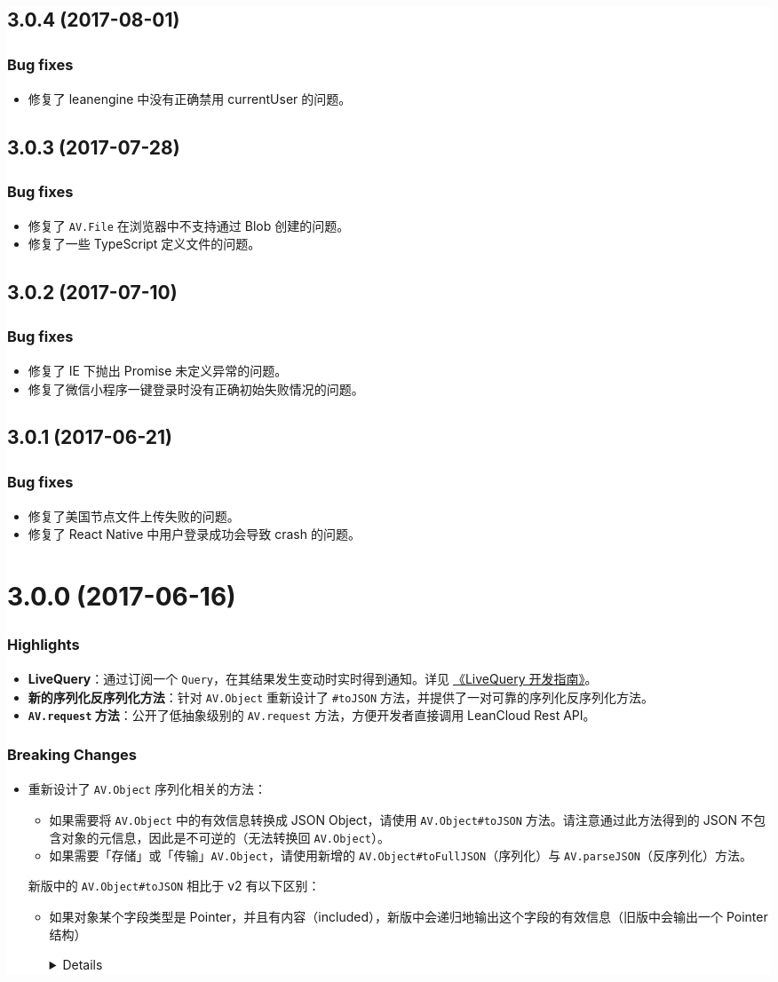 ## 3.0.4 (2017-08-01)

### Bug fixes

- 修复了 leanengine 中没有正确禁用 currentUser 的问题。

## 3.0.3 (2017-07-28)

### Bug fixes

- 修复了 `AV.File` 在浏览器中不支持通过 Blob 创建的问题。
- 修复了一些 TypeScript 定义文件的问题。

## 3.0.2 (2017-07-10)

### Bug fixes

- 修复了 IE 下抛出 Promise 未定义异常的问题。
- 修复了微信小程序一键登录时没有正确初始失败情况的问题。

## 3.0.1 (2017-06-21)

### Bug fixes

- 修复了美国节点文件上传失败的问题。
- 修复了 React Native 中用户登录成功会导致 crash 的问题。

# 3.0.0 (2017-06-16)

### Highlights

- **LiveQuery**：通过订阅一个 `Query`，在其结果发生变动时实时得到通知。详见 [《LiveQuery 开发指南》](https://url.leanapp.cn/livequery)。
- **新的序列化反序列化方法**：针对 `AV.Object` 重新设计了 `#toJSON` 方法，并提供了一对可靠的序列化反序列化方法。
- **`AV.request` 方法**：公开了低抽象级别的 `AV.request` 方法，方便开发者直接调用 LeanCloud Rest API。

### Breaking Changes

- 重新设计了 `AV.Object` 序列化相关的方法：

  - 如果需要将 `AV.Object` 中的有效信息转换成 JSON Object，请使用 `AV.Object#toJSON` 方法。请注意通过此方法得到的 JSON 不包含对象的元信息，因此是不可逆的（无法转换回 `AV.Object`）。
  - 如果需要「存储」或「传输」`AV.Object`，请使用新增的 `AV.Object#toFullJSON`（序列化）与 `AV.parseJSON`（反序列化）方法。

  新版中的 `AV.Object#toJSON` 相比于 v2 有以下区别：

  - 如果对象某个字段类型是 Pointer，并且有内容（included），新版中会递归地输出这个字段的有效信息（旧版中会输出一个 Pointer 结构）

    <details>
